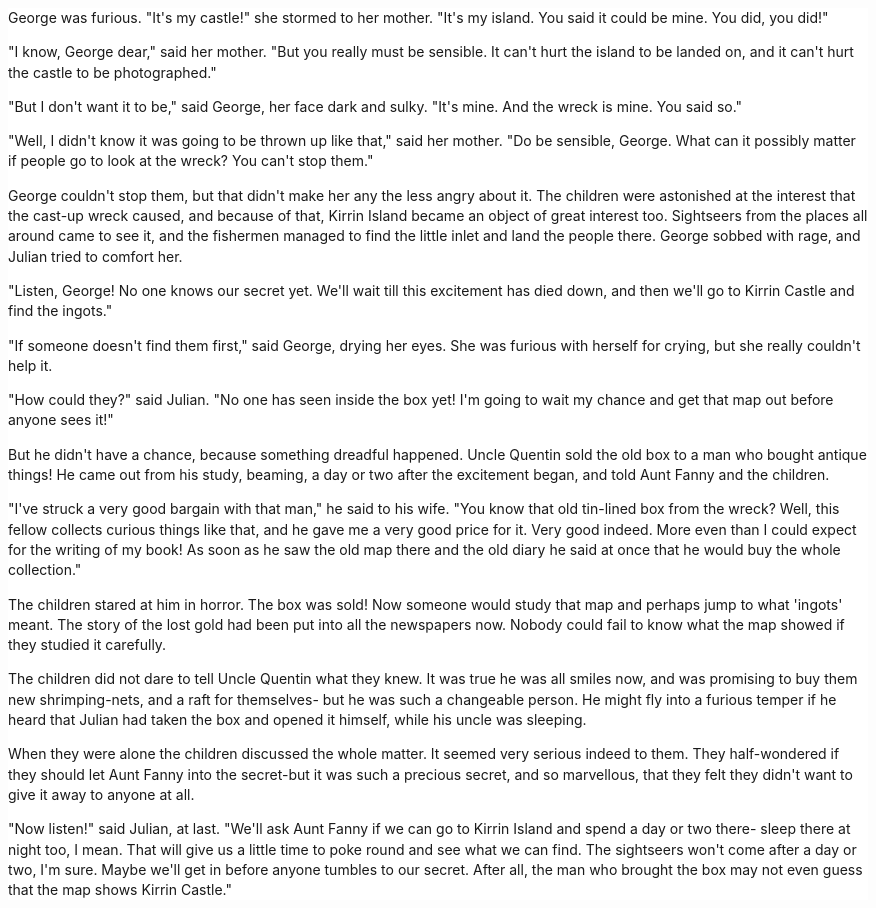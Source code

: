 George was furious. "It's my castle!" she stormed to her mother. "It's my island. You said
it could be mine. You did, you did!"

"I know, George dear," said her mother. "But you really must be sensible. It can't hurt
the island to be landed on, and it can't hurt the castle to be photographed."

"But I don't want it to be," said George, her face dark and sulky. "It's mine. And the
wreck is mine. You said so."

"Well, I didn't know it was going to be thrown up like that," said her mother. "Do be
sensible, George. What can it possibly matter if people go to look at the wreck? You
can't stop them."

George couldn't stop them, but that didn't make her any the less angry about it. The
children were astonished at the interest that the cast-up wreck caused, and because of
that, Kirrin Island became an object of great interest too. Sightseers from the places all
around came to see it, and the fishermen managed to find the little inlet and land the
people there. George sobbed with rage, and Julian tried to comfort her.

"Listen, George! No one knows our secret yet. We'll wait till this excitement has died
down, and then we'll go to Kirrin Castle and find the ingots."


"If someone doesn't find them first," said George, drying her eyes. She was furious with
herself for crying, but she really couldn't help it.

"How could they?" said Julian. "No one has seen inside the box yet! I'm going to wait my
chance and get that map out before anyone sees it!"

But he didn't have a chance, because something dreadful happened. Uncle Quentin
sold the old box to a man who bought antique things! He came out from his study,
beaming, a day or two after the excitement began, and told Aunt Fanny and the
children.

"I've struck a very good bargain with that man," he said to his wife. "You know that old
tin-lined box from the wreck? Well, this fellow collects curious things like that, and he
gave me a very good price for it. Very good indeed. More even than I could expect for
the writing of my book! As soon as he saw the old map there and the old diary he said at
once that he would buy the whole collection."

The children stared at him in horror. The box was sold! Now someone would study that
map and perhaps jump to what 'ingots' meant. The story of the lost gold had been put
into all the newspapers now. Nobody could fail to know what the map showed if they
studied it carefully.

The children did not dare to tell Uncle Quentin what they knew. It was true he was all
smiles now, and was promising to buy them new shrimping-nets, and a raft for
themselves- but he was such a changeable person. He might fly into a furious temper if
he heard that Julian had taken the box and opened it himself, while his uncle was
sleeping.

When they were alone the children discussed the whole matter. It seemed very serious
indeed to them. They half-wondered if they should let Aunt Fanny into the secret-but it
was such a precious secret, and so marvellous, that they felt they didn't want to give it
away to anyone at all.

"Now listen!" said Julian, at last. "We'll ask Aunt Fanny if we can go to Kirrin Island and
spend a day or two there- sleep there at night too, I mean. That will give us a little time
to poke round and see what we can find. The sightseers won't come after a day or two,
I'm sure. Maybe we'll get in before anyone tumbles to our secret. After all, the man who
brought the box may not even guess that the map shows Kirrin Castle."
